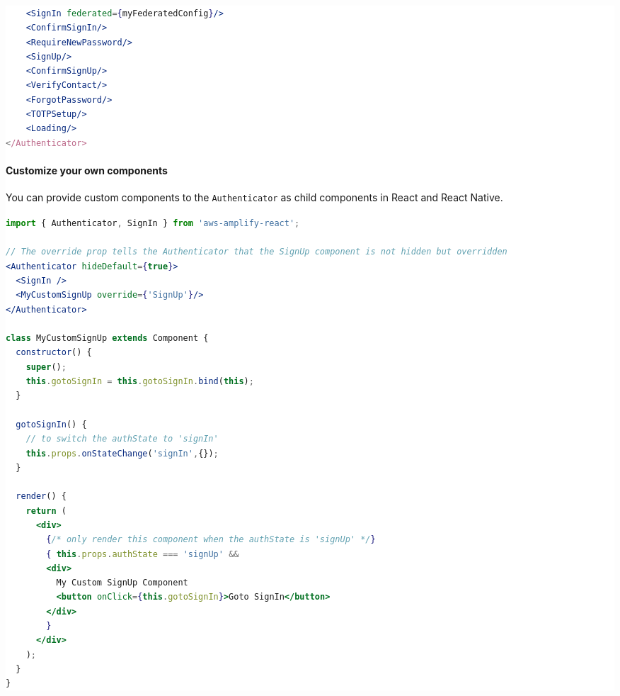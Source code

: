```jsx
    <SignIn federated={myFederatedConfig}/>
    <ConfirmSignIn/>
    <RequireNewPassword/>
    <SignUp/>
    <ConfirmSignUp/>
    <VerifyContact/>
    <ForgotPassword/>
    <TOTPSetup/>
    <Loading/>
</Authenticator>
```

#### Customize your own components

You can provide custom components to the `Authenticator` as child components in React and React Native. 

```jsx
import { Authenticator, SignIn } from 'aws-amplify-react';

// The override prop tells the Authenticator that the SignUp component is not hidden but overridden
<Authenticator hideDefault={true}>
  <SignIn />
  <MyCustomSignUp override={'SignUp'}/> 
</Authenticator>

class MyCustomSignUp extends Component {
  constructor() {
    super();
    this.gotoSignIn = this.gotoSignIn.bind(this);
  }

  gotoSignIn() {
    // to switch the authState to 'signIn'
    this.props.onStateChange('signIn',{});
  }

  render() {
    return (
      <div>
        {/* only render this component when the authState is 'signUp' */}
        { this.props.authState === 'signUp' && 
        <div>
          My Custom SignUp Component
          <button onClick={this.gotoSignIn}>Goto SignIn</button>
        </div>
        }
      </div>
    );
  }
}
```
